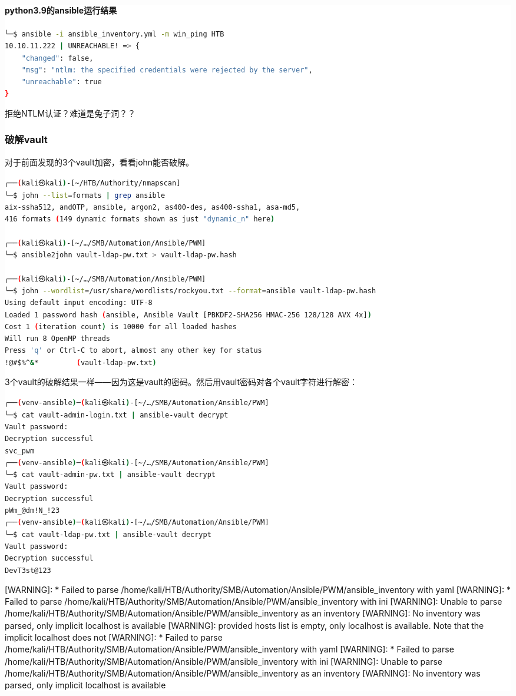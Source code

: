 #### python3.9的ansible运行结果

```bash
└─$ ansible -i ansible_inventory.yml -m win_ping HTB 
10.10.11.222 | UNREACHABLE! => {
    "changed": false,
    "msg": "ntlm: the specified credentials were rejected by the server",
    "unreachable": true
}
```

拒绝NTLM认证？难道是兔子洞？？

### 破解vault

对于前面发现的3个vault加密，看看john能否破解。

```bash
┌──(kali㉿kali)-[~/HTB/Authority/nmapscan]
└─$ john --list=formats | grep ansible
aix-ssha512, andOTP, ansible, argon2, as400-des, as400-ssha1, asa-md5, 
416 formats (149 dynamic formats shown as just "dynamic_n" here)

┌──(kali㉿kali)-[~/…/SMB/Automation/Ansible/PWM]
└─$ ansible2john vault-ldap-pw.txt > vault-ldap-pw.hash

┌──(kali㉿kali)-[~/…/SMB/Automation/Ansible/PWM]
└─$ john --wordlist=/usr/share/wordlists/rockyou.txt --format=ansible vault-ldap-pw.hash
Using default input encoding: UTF-8
Loaded 1 password hash (ansible, Ansible Vault [PBKDF2-SHA256 HMAC-256 128/128 AVX 4x])
Cost 1 (iteration count) is 10000 for all loaded hashes
Will run 8 OpenMP threads
Press 'q' or Ctrl-C to abort, almost any other key for status
!@#$%^&*         (vault-ldap-pw.txt)
```

3个vault的破解结果一样——因为这是vault的密码。然后用vault密码对各个vault字符进行解密：
```bash
┌──(venv-ansible)─(kali㉿kali)-[~/…/SMB/Automation/Ansible/PWM]
└─$ cat vault-admin-login.txt | ansible-vault decrypt 
Vault password: 
Decryption successful
svc_pwm
┌──(venv-ansible)─(kali㉿kali)-[~/…/SMB/Automation/Ansible/PWM]
└─$ cat vault-admin-pw.txt | ansible-vault decrypt
Vault password: 
Decryption successful
pWm_@dm!N_!23
┌──(venv-ansible)─(kali㉿kali)-[~/…/SMB/Automation/Ansible/PWM]
└─$ cat vault-ldap-pw.txt | ansible-vault decrypt 
Vault password: 
Decryption successful
DevT3st@123 
```


[WARNING]:  * Failed to parse /home/kali/HTB/Authority/SMB/Automation/Ansible/PWM/ansible_inventory with yaml
[WARNING]:  * Failed to parse /home/kali/HTB/Authority/SMB/Automation/Ansible/PWM/ansible_inventory with ini
[WARNING]: Unable to parse /home/kali/HTB/Authority/SMB/Automation/Ansible/PWM/ansible_inventory as an inventory
[WARNING]: No inventory was parsed, only implicit localhost is available
[WARNING]: provided hosts list is empty, only localhost is available. Note that the implicit localhost does not
[WARNING]:  * Failed to parse /home/kali/HTB/Authority/SMB/Automation/Ansible/PWM/ansible_inventory with yaml
[WARNING]:  * Failed to parse /home/kali/HTB/Authority/SMB/Automation/Ansible/PWM/ansible_inventory with ini
[WARNING]: Unable to parse /home/kali/HTB/Authority/SMB/Automation/Ansible/PWM/ansible_inventory as an inventory
[WARNING]: No inventory was parsed, only implicit localhost is available